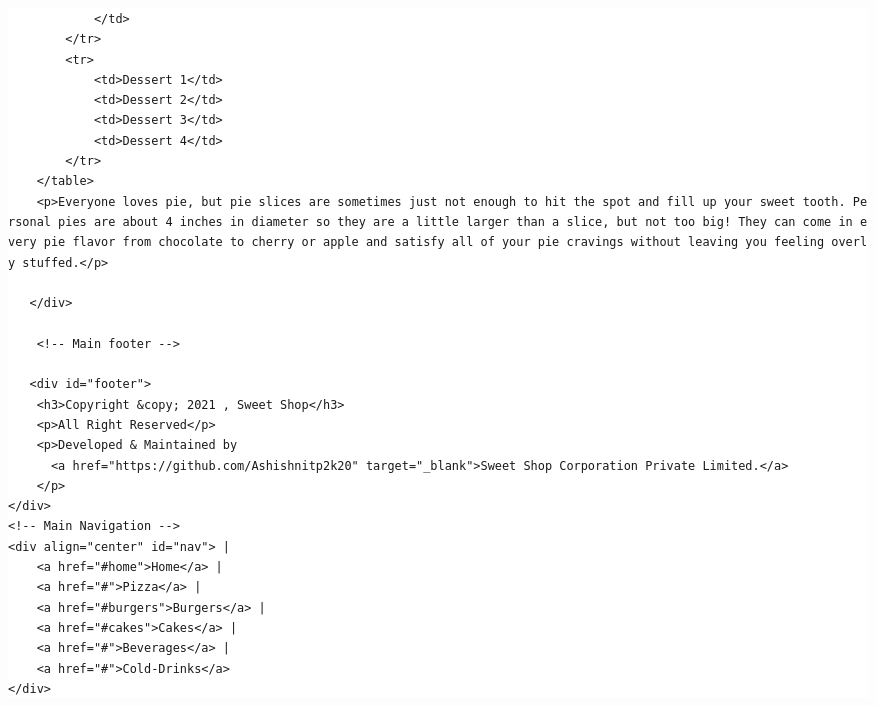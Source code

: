        			</td>
       		</tr>
       		<tr>
       			<td>Dessert 1</td>
       			<td>Dessert 2</td>
       			<td>Dessert 3</td>
       			<td>Dessert 4</td>
       		</tr>
       	</table>
       	<p>Everyone loves pie, but pie slices are sometimes just not enough to hit the spot and fill up your sweet tooth. Personal pies are about 4 inches in diameter so they are a little larger than a slice, but not too big! They can come in every pie flavor from chocolate to cherry or apple and satisfy all of your pie cravings without leaving you feeling overly stuffed.</p>
       	
       </div>

        <!-- Main footer -->

       <div id="footer">
       	<h3>Copyright &copy; 2021 , Sweet Shop</h3>
       	<p>All Right Reserved</p>
       	<p>Developed & Maintained by 
          <a href="https://github.com/Ashishnitp2k20" target="_blank">Sweet Shop Corporation Private Limited.</a>
       	</p>
	</div>
	<!-- Main Navigation -->
    <div align="center" id="nav"> |
    	<a href="#home">Home</a> |
    	<a href="#">Pizza</a> |
    	<a href="#burgers">Burgers</a> |
    	<a href="#cakes">Cakes</a> |
    	<a href="#">Beverages</a> |
    	<a href="#">Cold-Drinks</a>
    </div>
</body>
</html>

